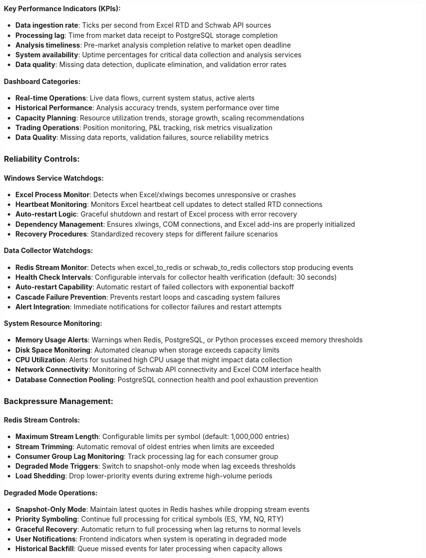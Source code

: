 **Key Performance Indicators (KPIs):**
- **Data ingestion rate**: Ticks per second from Excel RTD and Schwab API sources
- **Processing lag**: Time from market data receipt to PostgreSQL storage completion
- **Analysis timeliness**: Pre-market analysis completion relative to market open deadline
- **System availability**: Uptime percentages for critical data collection and analysis services
- **Data quality**: Missing data detection, duplicate elimination, and validation error rates

**Dashboard Categories:**
- **Real-time Operations**: Live data flows, current system status, active alerts
- **Historical Performance**: Analysis accuracy trends, system performance over time
- **Capacity Planning**: Resource utilization trends, storage growth, scaling recommendations
- **Trading Operations**: Position monitoring, P&L tracking, risk metrics visualization
- **Data Quality**: Missing data reports, validation failures, source reliability metrics

### Reliability Controls:

**Windows Service Watchdogs:**
- **Excel Process Monitor**: Detects when Excel/xlwings becomes unresponsive or crashes
- **Heartbeat Monitoring**: Monitors Excel heartbeat cell updates to detect stalled RTD connections
- **Auto-restart Logic**: Graceful shutdown and restart of Excel process with error recovery
- **Dependency Management**: Ensures xlwings, COM connections, and Excel add-ins are properly initialized
- **Recovery Procedures**: Standardized recovery steps for different failure scenarios

**Data Collector Watchdogs:**
- **Redis Stream Monitor**: Detects when excel_to_redis or schwab_to_redis collectors stop producing events
- **Health Check Intervals**: Configurable intervals for collector health verification (default: 30 seconds)
- **Auto-restart Capability**: Automatic restart of failed collectors with exponential backoff
- **Cascade Failure Prevention**: Prevents restart loops and cascading system failures
- **Alert Integration**: Immediate notifications for collector failures and restart attempts

**System Resource Monitoring:**
- **Memory Usage Alerts**: Warnings when Redis, PostgreSQL, or Python processes exceed memory thresholds
- **Disk Space Monitoring**: Automated cleanup when storage exceeds capacity limits
- **CPU Utilization**: Alerts for sustained high CPU usage that might impact data collection
- **Network Connectivity**: Monitoring of Schwab API connectivity and Excel COM interface health
- **Database Connection Pooling**: PostgreSQL connection health and pool exhaustion prevention

### Backpressure Management:

**Redis Stream Controls:**
- **Maximum Stream Length**: Configurable limits per symbol (default: 1,000,000 entries)
- **Stream Trimming**: Automatic removal of oldest entries when limits are exceeded
- **Consumer Group Lag Monitoring**: Track processing lag for each consumer group
- **Degraded Mode Triggers**: Switch to snapshot-only mode when lag exceeds thresholds
- **Load Shedding**: Drop lower-priority events during extreme high-volume periods

**Degraded Mode Operations:**
- **Snapshot-Only Mode**: Maintain latest quotes in Redis hashes while dropping stream events
- **Priority Symboling**: Continue full processing for critical symbols (ES, YM, NQ, RTY)
- **Graceful Recovery**: Automatic return to full processing when lag returns to normal levels
- **User Notifications**: Frontend indicators when system is operating in degraded mode
- **Historical Backfill**: Queue missed events for later processing when capacity allows
